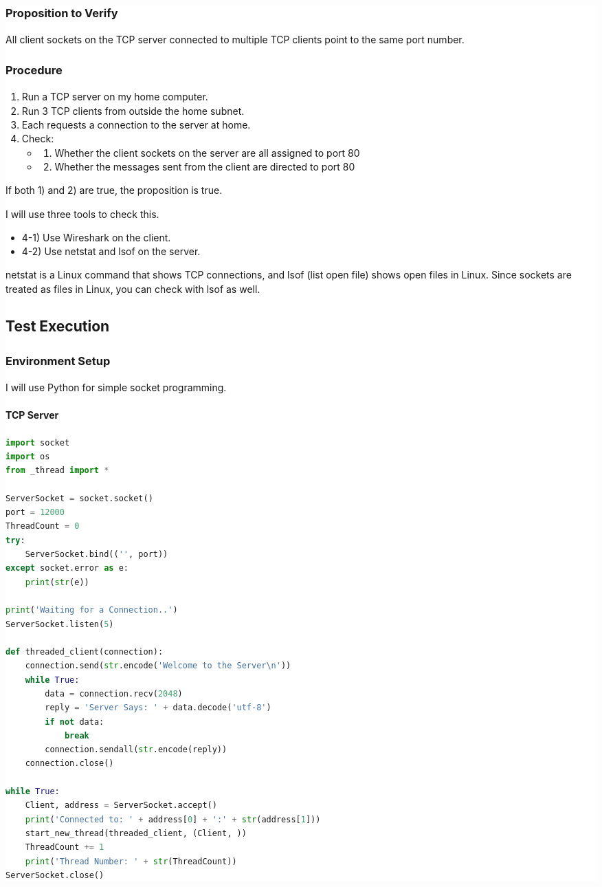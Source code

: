 ### Proposition to Verify

All client sockets on the TCP server connected to multiple TCP clients point to the same port number.

### Procedure

1. Run a TCP server on my home computer.
2. Run 3 TCP clients from outside the home subnet.
3. Each requests a connection to the server at home.
4. Check:
   - 1) Whether the client sockets on the server are all assigned to port 80
   - 2) Whether the messages sent from the client are directed to port 80

If both 1) and 2) are true, the proposition is true.

I will use three tools to check this.
- 4-1) Use Wireshark on the client.
- 4-2) Use netstat and lsof on the server.

netstat is a Linux command that shows TCP connections, and lsof (list open file) shows open files in Linux. Since sockets are treated as files in Linux, you can check with lsof as well.

## Test Execution

### Environment Setup

I will use Python for simple socket programming.

#### TCP Server

```python
import socket
import os
from _thread import *

ServerSocket = socket.socket()
port = 12000
ThreadCount = 0
try:
    ServerSocket.bind(('', port))
except socket.error as e:
    print(str(e))

print('Waiting for a Connection..')
ServerSocket.listen(5)

def threaded_client(connection):
    connection.send(str.encode('Welcome to the Server\n'))
    while True:
        data = connection.recv(2048)
        reply = 'Server Says: ' + data.decode('utf-8')
        if not data:
            break
        connection.sendall(str.encode(reply))
    connection.close()

while True:
    Client, address = ServerSocket.accept()
    print('Connected to: ' + address[0] + ':' + str(address[1]))
    start_new_thread(threaded_client, (Client, ))
    ThreadCount += 1
    print('Thread Number: ' + str(ThreadCount))
ServerSocket.close()
```
